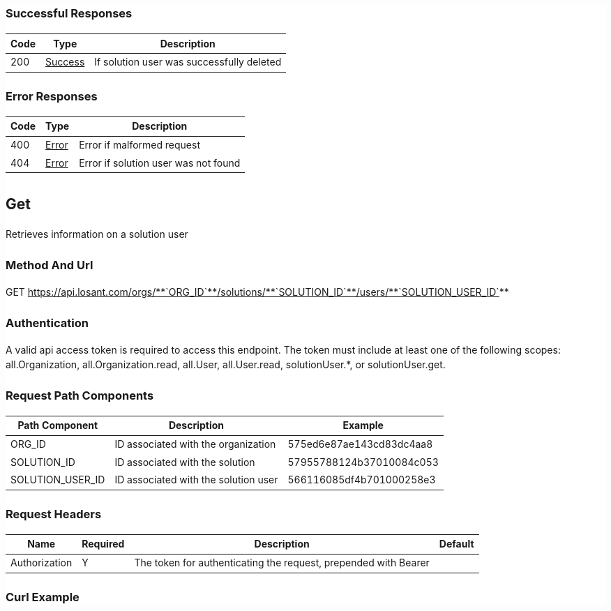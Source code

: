 ### Successful Responses <a name="delete-successful-responses"></a>

| Code | Type | Description |
| ---- | ---- | ----------- |
| 200 | [Success](schemas.md#success) | If solution user was successfully deleted |

### Error Responses <a name="delete-error-responses"></a>

| Code | Type | Description |
| ---- | ---- | ----------- |
| 400 | [Error](schemas.md#error) | Error if malformed request |
| 404 | [Error](schemas.md#error) | Error if solution user was not found |

## Get

Retrieves information on a solution user

### Method And Url <a name="get-method-url"></a>

GET https://api.losant.com/orgs/**`ORG_ID`**/solutions/**`SOLUTION_ID`**/users/**`SOLUTION_USER_ID`**

### Authentication <a name="get-authentication"></a>

A valid api access token is required to access this endpoint. The token must
include at least one of the following scopes:
all.Organization, all.Organization.read, all.User, all.User.read, solutionUser.*, or solutionUser.get.

### Request Path Components <a name="get-path-components"></a>

| Path Component | Description | Example |
| -------------- | ----------- | ------- |
| ORG_ID | ID associated with the organization | 575ed6e87ae143cd83dc4aa8 |
| SOLUTION_ID | ID associated with the solution | 57955788124b37010084c053 |
| SOLUTION_USER_ID | ID associated with the solution user | 566116085df4b701000258e3 |

### Request Headers <a name="get-headers"></a>

| Name | Required | Description | Default |
| ---- | -------- | ----------- | ------- |
| Authorization | Y | The token for authenticating the request, prepended with Bearer | |

### Curl Example <a name="get-curl-example"></a>
